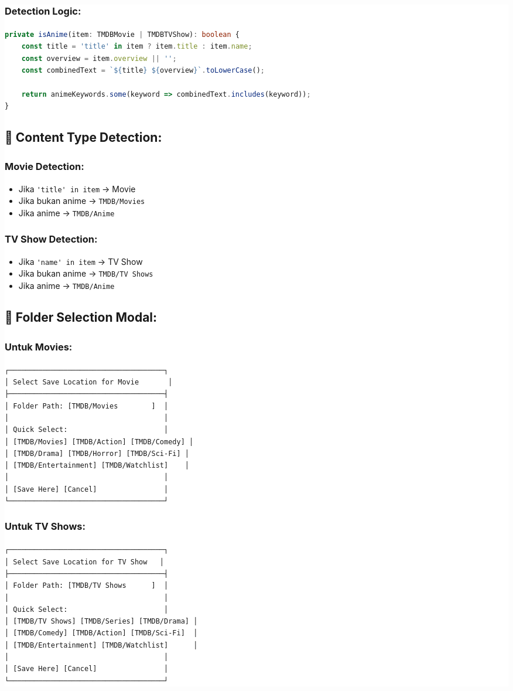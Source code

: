 ### **Detection Logic:**
```typescript
private isAnime(item: TMDBMovie | TMDBTVShow): boolean {
    const title = 'title' in item ? item.title : item.name;
    const overview = item.overview || '';
    const combinedText = `${title} ${overview}`.toLowerCase();
    
    return animeKeywords.some(keyword => combinedText.includes(keyword));
}
```

## 🎯 **Content Type Detection:**

### **Movie Detection:**
- Jika `'title' in item` → Movie
- Jika bukan anime → `TMDB/Movies`
- Jika anime → `TMDB/Anime`

### **TV Show Detection:**
- Jika `'name' in item` → TV Show
- Jika bukan anime → `TMDB/TV Shows`
- Jika anime → `TMDB/Anime`

## 🎨 **Folder Selection Modal:**

### **Untuk Movies:**
```
┌─────────────────────────────────────┐
│ Select Save Location for Movie       │
├─────────────────────────────────────┤
│ Folder Path: [TMDB/Movies        ]  │
│                                     │
│ Quick Select:                       │
│ [TMDB/Movies] [TMDB/Action] [TMDB/Comedy] │
│ [TMDB/Drama] [TMDB/Horror] [TMDB/Sci-Fi] │
│ [TMDB/Entertainment] [TMDB/Watchlist]    │
│                                     │
│ [Save Here] [Cancel]                │
└─────────────────────────────────────┘
```

### **Untuk TV Shows:**
```
┌─────────────────────────────────────┐
│ Select Save Location for TV Show   │
├─────────────────────────────────────┤
│ Folder Path: [TMDB/TV Shows      ]  │
│                                     │
│ Quick Select:                       │
│ [TMDB/TV Shows] [TMDB/Series] [TMDB/Drama] │
│ [TMDB/Comedy] [TMDB/Action] [TMDB/Sci-Fi]  │
│ [TMDB/Entertainment] [TMDB/Watchlist]      │
│                                     │
│ [Save Here] [Cancel]                │
└─────────────────────────────────────┘
```

